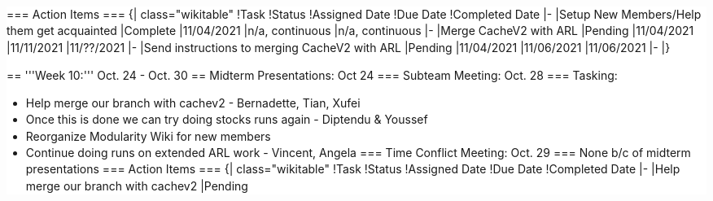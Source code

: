=== Action Items ===
{| class="wikitable"
!Task
!Status
!Assigned Date
!Due Date
!Completed Date
|-
|Setup New Members/Help them get acquainted
|Complete
|11/04/2021
|n/a, continuous
|n/a, continuous
|-
|Merge CacheV2 with ARL
|Pending
|11/04/2021
|11/11/2021
|11/??/2021
|-
|Send instructions to merging CacheV2 with ARL
|Pending
|11/04/2021
|11/06/2021
|11/06/2021
|-
|}  

== '''Week 10:''' Oct. 24 - Oct. 30 ==
Midterm Presentations: Oct 24
=== Subteam Meeting: Oct. 28 ===
Tasking:
* Help merge our branch with cachev2 - Bernadette, Tian, Xufei
* Once this is done we can try doing stocks runs again - Diptendu & Youssef
* Reorganize Modularity Wiki for new members
* Continue doing runs on extended ARL work - Vincent, Angela
=== Time Conflict Meeting: Oct. 29 ===
None b/c of midterm presentations
=== Action Items ===
{| class="wikitable"
!Task
!Status
!Assigned Date
!Due Date
!Completed Date
|-
|Help merge our branch with cachev2
|Pending